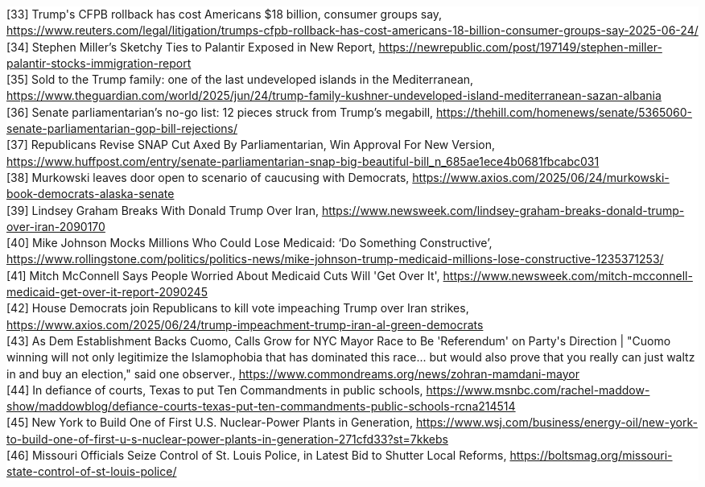 [33] Trump's CFPB rollback has cost Americans $18 billion, consumer groups say, https://www.reuters.com/legal/litigation/trumps-cfpb-rollback-has-cost-americans-18-billion-consumer-groups-say-2025-06-24/  
[34] Stephen Miller’s Sketchy Ties to Palantir Exposed in New Report, https://newrepublic.com/post/197149/stephen-miller-palantir-stocks-immigration-report  
[35] Sold to the Trump family: one of the last undeveloped islands in the Mediterranean, https://www.theguardian.com/world/2025/jun/24/trump-family-kushner-undeveloped-island-mediterranean-sazan-albania  
[36] Senate parliamentarian’s no-go list: 12 pieces struck from Trump’s megabill, https://thehill.com/homenews/senate/5365060-senate-parliamentarian-gop-bill-rejections/  
[37] Republicans Revise SNAP Cut Axed By Parliamentarian, Win Approval For New Version, https://www.huffpost.com/entry/senate-parliamentarian-snap-big-beautiful-bill_n_685ae1ece4b0681fbcabc031  
[38] Murkowski leaves door open to scenario of caucusing with Democrats, https://www.axios.com/2025/06/24/murkowski-book-democrats-alaska-senate  
[39] Lindsey Graham Breaks With Donald Trump Over Iran, https://www.newsweek.com/lindsey-graham-breaks-donald-trump-over-iran-2090170  
[40] Mike Johnson Mocks Millions Who Could Lose Medicaid: ‘Do Something Constructive’, https://www.rollingstone.com/politics/politics-news/mike-johnson-trump-medicaid-millions-lose-constructive-1235371253/  
[41] Mitch McConnell Says People Worried About Medicaid Cuts Will 'Get Over It', https://www.newsweek.com/mitch-mcconnell-medicaid-get-over-it-report-2090245  
[42] House Democrats join Republicans to kill vote impeaching Trump over Iran strikes, https://www.axios.com/2025/06/24/trump-impeachment-trump-iran-al-green-democrats  
[43] As Dem Establishment Backs Cuomo, Calls Grow for NYC Mayor Race to Be 'Referendum' on Party's Direction | "Cuomo winning will not only legitimize the Islamophobia that has dominated this race... but would also prove that you really can just waltz in and buy an election," said one observer., https://www.commondreams.org/news/zohran-mamdani-mayor  
[44] In defiance of courts, Texas to put Ten Commandments in public schools, https://www.msnbc.com/rachel-maddow-show/maddowblog/defiance-courts-texas-put-ten-commandments-public-schools-rcna214514  
[45] New York to Build One of First U.S. Nuclear-Power Plants in Generation, https://www.wsj.com/business/energy-oil/new-york-to-build-one-of-first-u-s-nuclear-power-plants-in-generation-271cfd33?st=7kkebs  
[46] Missouri Officials Seize Control of St. Louis Police, in Latest Bid to Shutter Local Reforms, https://boltsmag.org/missouri-state-control-of-st-louis-police/